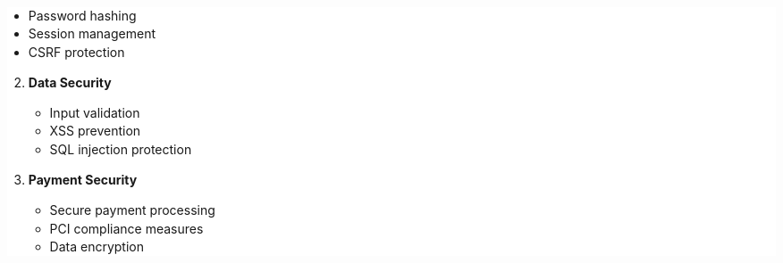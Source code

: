    - Password hashing
   - Session management
   - CSRF protection

2. **Data Security**

   - Input validation
   - XSS prevention
   - SQL injection protection

3. **Payment Security**
   - Secure payment processing
   - PCI compliance measures
   - Data encryption
